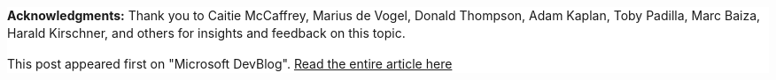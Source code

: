 **Acknowledgments:** Thank you to Caitie McCaffrey, Marius de Vogel, Donald Thompson, Adam Kaplan, Toby Padilla, Marc Baiza, Harald Kirschner, and others for insights and feedback on this topic.

This post appeared first on "Microsoft DevBlog". [Read the entire article here](https://devblogs.microsoft.com/blog/can-you-build-agent2agent-communication-on-mcp-yes)
